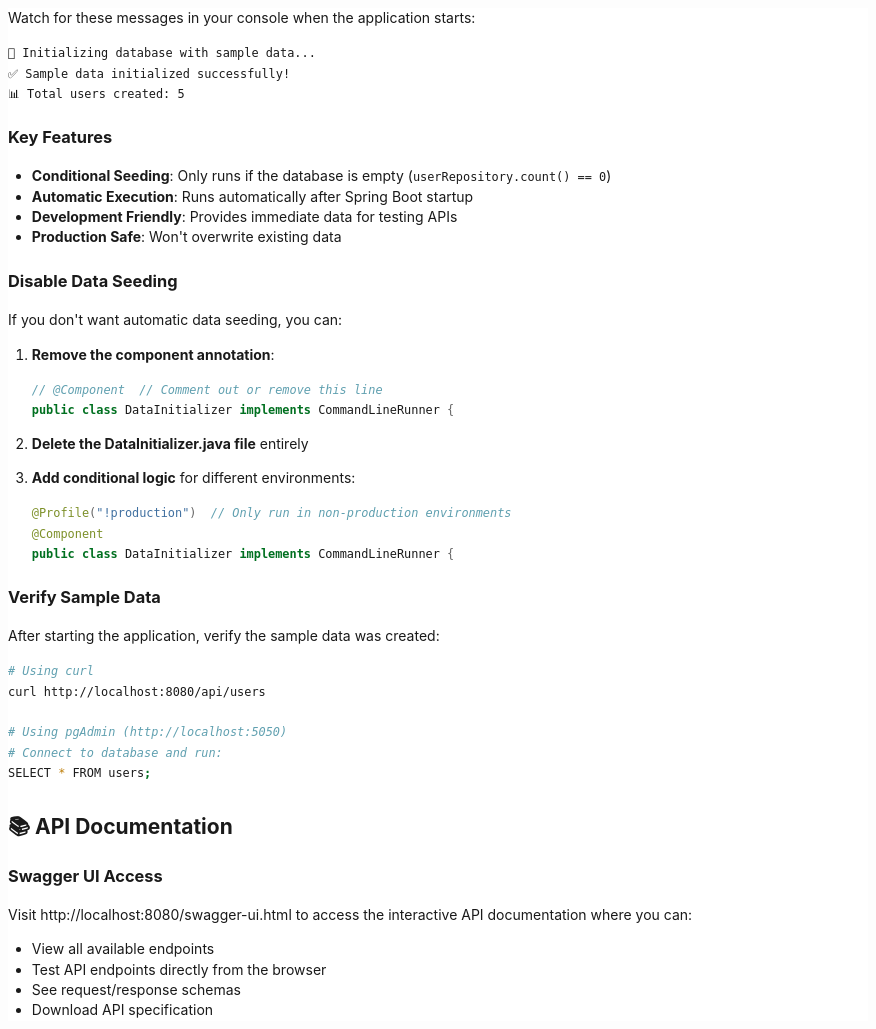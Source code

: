 Watch for these messages in your console when the application starts:
```
🌱 Initializing database with sample data...
✅ Sample data initialized successfully!
📊 Total users created: 5
```

### Key Features

- **Conditional Seeding**: Only runs if the database is empty (`userRepository.count() == 0`)
- **Automatic Execution**: Runs automatically after Spring Boot startup
- **Development Friendly**: Provides immediate data for testing APIs
- **Production Safe**: Won't overwrite existing data

### Disable Data Seeding

If you don't want automatic data seeding, you can:

1. **Remove the component annotation**:
   ```java
   // @Component  // Comment out or remove this line
   public class DataInitializer implements CommandLineRunner {
   ```

2. **Delete the DataInitializer.java file** entirely

3. **Add conditional logic** for different environments:
   ```java
   @Profile("!production")  // Only run in non-production environments
   @Component
   public class DataInitializer implements CommandLineRunner {
   ```

### Verify Sample Data

After starting the application, verify the sample data was created:

```bash
# Using curl
curl http://localhost:8080/api/users

# Using pgAdmin (http://localhost:5050)
# Connect to database and run:
SELECT * FROM users;
```

## 📚 API Documentation

### Swagger UI Access

Visit http://localhost:8080/swagger-ui.html to access the interactive API documentation where you can:

- View all available endpoints
- Test API endpoints directly from the browser
- See request/response schemas
- Download API specification
